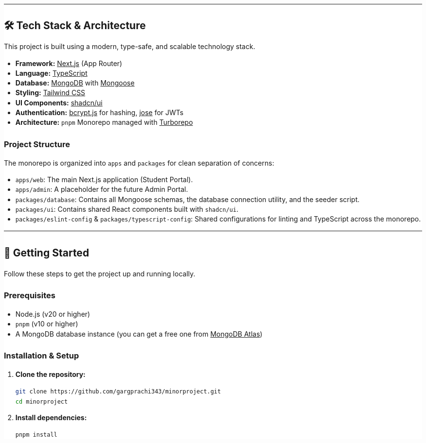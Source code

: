 -----

## 🛠️ Tech Stack & Architecture

This project is built using a modern, type-safe, and scalable technology stack.

* **Framework:** [Next.js](https://nextjs.org/) (App Router)
* **Language:** [TypeScript](https://www.typescriptlang.org/)
* **Database:** [MongoDB](https://www.mongodb.com/) with [Mongoose](https://mongoosejs.com/)
* **Styling:** [Tailwind CSS](https://tailwindcss.com/)
* **UI Components:** [shadcn/ui](https://ui.shadcn.com/)
* **Authentication:** [bcrypt.js](https://www.google.com/search?q=https://github.com/dcodeIO/bcrypt.js) for hashing, [jose](https://github.com/panva/jose) for JWTs
* **Architecture:** `pnpm` Monorepo managed with [Turborepo](https://turbo.build/repo)

### Project Structure

The monorepo is organized into `apps` and `packages` for clean separation of concerns:

* `apps/web`: The main Next.js application (Student Portal).
* `apps/admin`: A placeholder for the future Admin Portal.
* `packages/database`: Contains all Mongoose schemas, the database connection utility, and the seeder script.
* `packages/ui`: Contains shared React components built with `shadcn/ui`.
* `packages/eslint-config` & `packages/typescript-config`: Shared configurations for linting and TypeScript across the monorepo.

-----

## 🚀 Getting Started

Follow these steps to get the project up and running locally.

### Prerequisites

* Node.js (v20 or higher)
* `pnpm` (v10 or higher)
* A MongoDB database instance (you can get a free one from [MongoDB Atlas](https://www.mongodb.com/cloud/atlas/register))

### Installation & Setup

1. **Clone the repository:**

   ```bash
   git clone https://github.com/gargprachi343/minorproject.git
   cd minorproject
   ```

2. **Install dependencies:**

   ```bash
   pnpm install
   ```
